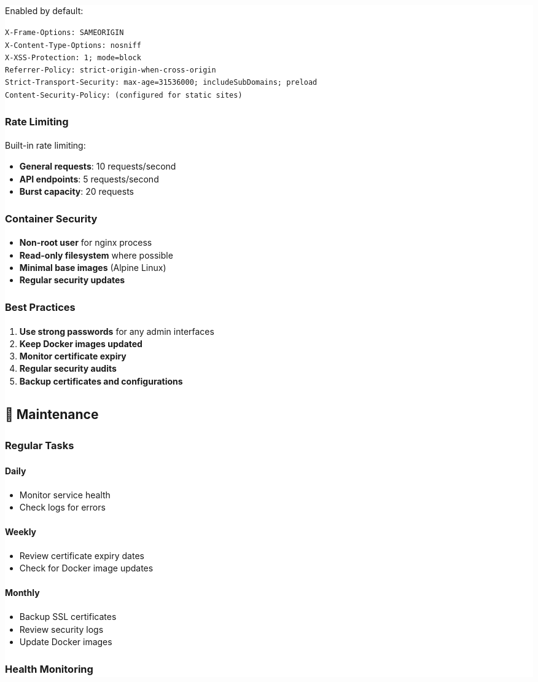 Enabled by default:

```nginx
X-Frame-Options: SAMEORIGIN
X-Content-Type-Options: nosniff
X-XSS-Protection: 1; mode=block
Referrer-Policy: strict-origin-when-cross-origin
Strict-Transport-Security: max-age=31536000; includeSubDomains; preload
Content-Security-Policy: (configured for static sites)
```

### Rate Limiting

Built-in rate limiting:

- **General requests**: 10 requests/second
- **API endpoints**: 5 requests/second
- **Burst capacity**: 20 requests

### Container Security

- **Non-root user** for nginx process
- **Read-only filesystem** where possible
- **Minimal base images** (Alpine Linux)
- **Regular security updates**

### Best Practices

1. **Use strong passwords** for any admin interfaces
2. **Keep Docker images updated**
3. **Monitor certificate expiry**
4. **Regular security audits**
5. **Backup certificates and configurations**

## 🔄 Maintenance

### Regular Tasks

#### Daily
- Monitor service health
- Check logs for errors

#### Weekly
- Review certificate expiry dates
- Check for Docker image updates

#### Monthly
- Backup SSL certificates
- Review security logs
- Update Docker images

### Health Monitoring
